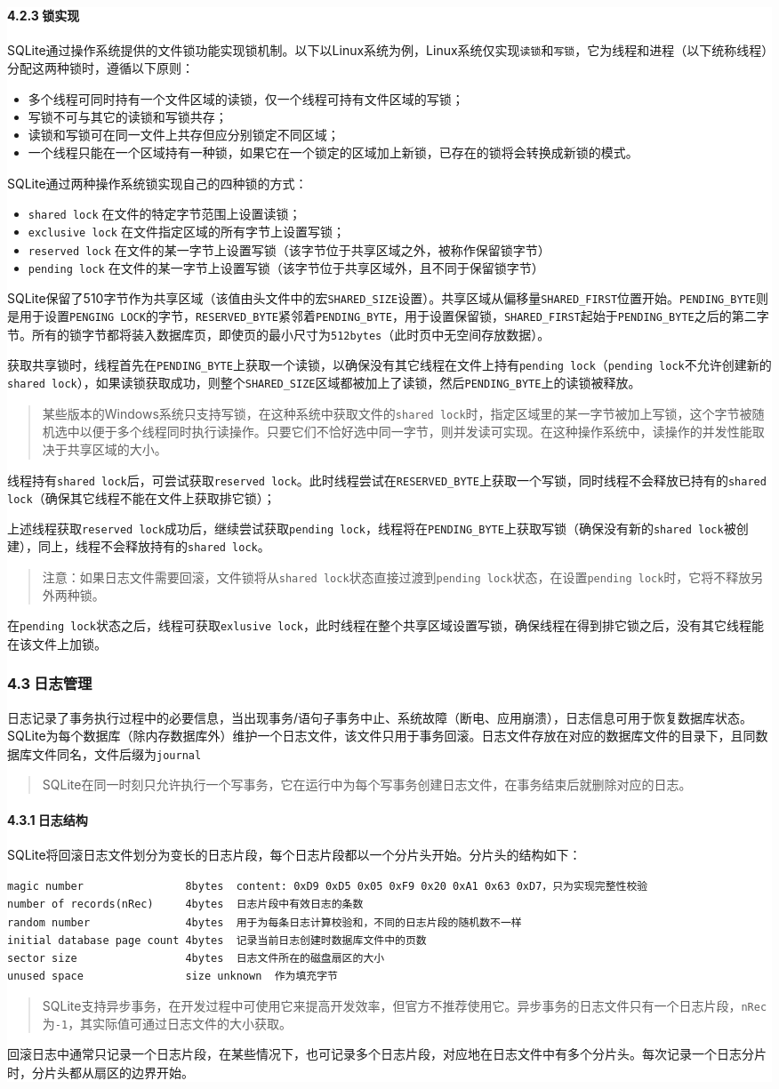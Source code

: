 #### 4.2.3 锁实现

SQLite通过操作系统提供的文件锁功能实现锁机制。以下以Linux系统为例，Linux系统仅实现`读锁`和`写锁`，它为线程和进程（以下统称线程）分配这两种锁时，遵循以下原则：

- 多个线程可同时持有一个文件区域的读锁，仅一个线程可持有文件区域的写锁；
- 写锁不可与其它的读锁和写锁共存；
- 读锁和写锁可在同一文件上共存但应分别锁定不同区域；
- 一个线程只能在一个区域持有一种锁，如果它在一个锁定的区域加上新锁，已存在的锁将会转换成新锁的模式。

SQLite通过两种操作系统锁实现自己的四种锁的方式：

- `shared lock` 在文件的特定字节范围上设置读锁；
- `exclusive lock` 在文件指定区域的所有字节上设置写锁；
- `reserved lock` 在文件的某一字节上设置写锁（该字节位于共享区域之外，被称作保留锁字节）
- `pending lock` 在文件的某一字节上设置写锁（该字节位于共享区域外，且不同于保留锁字节）

SQLite保留了510字节作为共享区域（该值由头文件中的宏`SHARED_SIZE`设置）。共享区域从偏移量`SHARED_FIRST`位置开始。`PENDING_BYTE`则是用于设置`PENGING LOCK`的字节，`RESERVED_BYTE`紧邻着`PENDING_BYTE`，用于设置保留锁，`SHARED_FIRST`起始于`PENDING_BYTE`之后的第二字节。所有的锁字节都将装入数据库页，即使页的最小尺寸为`512bytes`（此时页中无空间存放数据）。

获取共享锁时，线程首先在`PENDING_BYTE`上获取一个读锁，以确保没有其它线程在文件上持有`pending lock`（`pending lock`不允许创建新的`shared lock`），如果读锁获取成功，则整个`SHARED_SIZE`区域都被加上了读锁，然后`PENDING_BYTE`上的读锁被释放。

> 某些版本的Windows系统只支持写锁，在这种系统中获取文件的`shared lock`时，指定区域里的某一字节被加上写锁，这个字节被随机选中以便于多个线程同时执行读操作。只要它们不恰好选中同一字节，则并发读可实现。在这种操作系统中，读操作的并发性能取决于共享区域的大小。

线程持有`shared lock`后，可尝试获取`reserved lock`。此时线程尝试在`RESERVED_BYTE`上获取一个写锁，同时线程不会释放已持有的`shared lock`（确保其它线程不能在文件上获取排它锁）；

上述线程获取`reserved lock`成功后，继续尝试获取`pending lock`，线程将在`PENDING_BYTE`上获取写锁（确保没有新的`shared lock`被创建），同上，线程不会释放持有的`shared lock`。

> 注意：如果日志文件需要回滚，文件锁将从`shared lock`状态直接过渡到`pending lock`状态，在设置`pending lock`时，它将不释放另外两种锁。

在`pending lock`状态之后，线程可获取`exlusive lock`，此时线程在整个共享区域设置写锁，确保线程在得到排它锁之后，没有其它线程能在该文件上加锁。

### 4.3 日志管理

日志记录了事务执行过程中的必要信息，当出现事务/语句子事务中止、系统故障（断电、应用崩溃），日志信息可用于恢复数据库状态。SQLite为每个数据库（除内存数据库外）维护一个日志文件，该文件只用于事务回滚。日志文件存放在对应的数据库文件的目录下，且同数据库文件同名，文件后缀为`journal`

> SQLite在同一时刻只允许执行一个写事务，它在运行中为每个写事务创建日志文件，在事务结束后就删除对应的日志。

#### 4.3.1 日志结构

SQLite将回滚日志文件划分为变长的日志片段，每个日志片段都以一个分片头开始。分片头的结构如下：

```
magic number                8bytes  content: 0xD9 0xD5 0x05 0xF9 0x20 0xA1 0x63 0xD7，只为实现完整性校验
number of records(nRec)     4bytes  日志片段中有效日志的条数
random number               4bytes  用于为每条日志计算校验和，不同的日志片段的随机数不一样
initial database page count 4bytes  记录当前日志创建时数据库文件中的页数
sector size                 4bytes  日志文件所在的磁盘扇区的大小
unused space                size unknown  作为填充字节
```

> SQLite支持异步事务，在开发过程中可使用它来提高开发效率，但官方不推荐使用它。异步事务的日志文件只有一个日志片段，`nRec`为`-1`，其实际值可通过日志文件的大小获取。

回滚日志中通常只记录一个日志片段，在某些情况下，也可记录多个日志片段，对应地在日志文件中有多个分片头。每次记录一个日志分片时，分片头都从扇区的边界开始。
